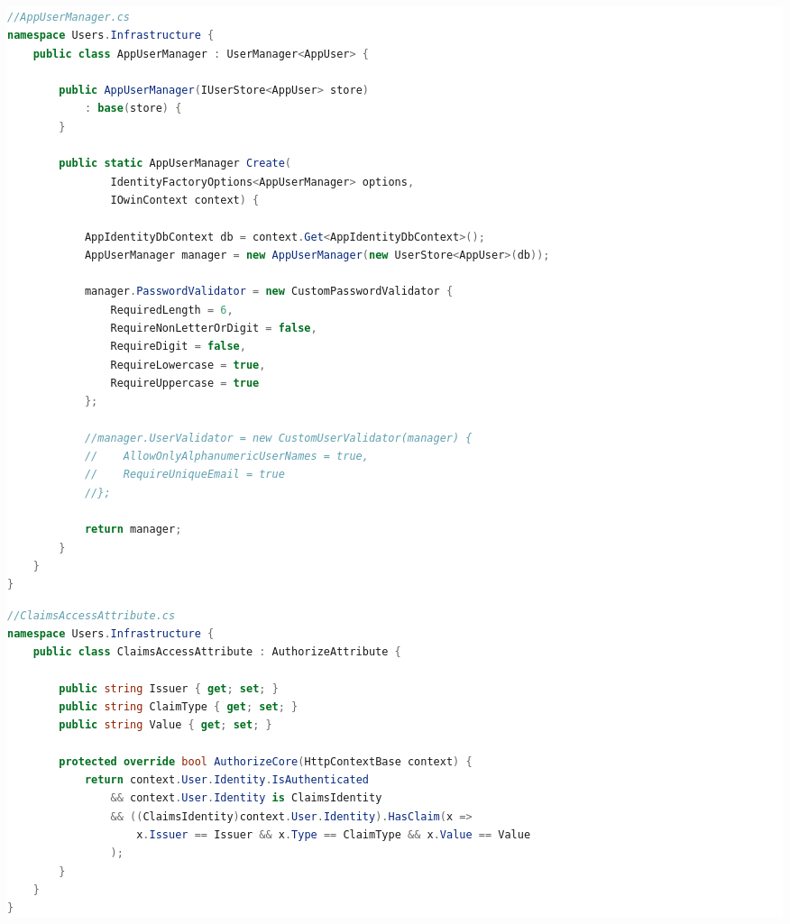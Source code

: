 ```cs
//AppUserManager.cs
namespace Users.Infrastructure {
    public class AppUserManager : UserManager<AppUser> {

        public AppUserManager(IUserStore<AppUser> store)
            : base(store) {
        }

        public static AppUserManager Create(
                IdentityFactoryOptions<AppUserManager> options,
                IOwinContext context) {

            AppIdentityDbContext db = context.Get<AppIdentityDbContext>();
            AppUserManager manager = new AppUserManager(new UserStore<AppUser>(db));

            manager.PasswordValidator = new CustomPasswordValidator {
                RequiredLength = 6,
                RequireNonLetterOrDigit = false,
                RequireDigit = false,
                RequireLowercase = true,
                RequireUppercase = true
            };

            //manager.UserValidator = new CustomUserValidator(manager) {
            //    AllowOnlyAlphanumericUserNames = true,
            //    RequireUniqueEmail = true
            //};

            return manager;
        }
    }
}
```

```cs
//ClaimsAccessAttribute.cs
namespace Users.Infrastructure {
    public class ClaimsAccessAttribute : AuthorizeAttribute {

        public string Issuer { get; set; }
        public string ClaimType { get; set; }
        public string Value { get; set; }

        protected override bool AuthorizeCore(HttpContextBase context) {
            return context.User.Identity.IsAuthenticated
                && context.User.Identity is ClaimsIdentity
                && ((ClaimsIdentity)context.User.Identity).HasClaim(x =>
                    x.Issuer == Issuer && x.Type == ClaimType && x.Value == Value
                );
        }
    }
}
```
